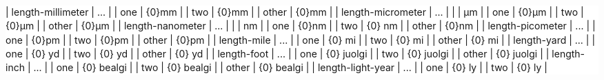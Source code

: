 | length-millimeter | ... |
| one | {0}mm |
| two | {0}mm |
| other | {0}mm |
| length-micrometer | ... |
|  | µm |
| one | {0}µm |
| two | {0}µm |
| other | {0}µm |
| length-nanometer | ... |
|  | nm |
| one | {0}nm |
| two | {0} nm |
| other | {0}nm |
| length-picometer | ... |
| one | {0}pm |
| two | {0}pm |
| other | {0}pm |
| length-mile | ... |
| one | {0} mi |
| two | {0} mi |
| other | {0} mi |
| length-yard | ... |
| one | {0} yd |
| two | {0} yd |
| other | {0} yd |
| length-foot | ... |
| one | {0} juolgi |
| two | {0} juolgi |
| other | {0} juolgi |
| length-inch | ... |
| one | {0} bealgi |
| two | {0} bealgi |
| other | {0} bealgi |
| length-light-year | ... |
| one | {0} ly |
| two | {0} ly |